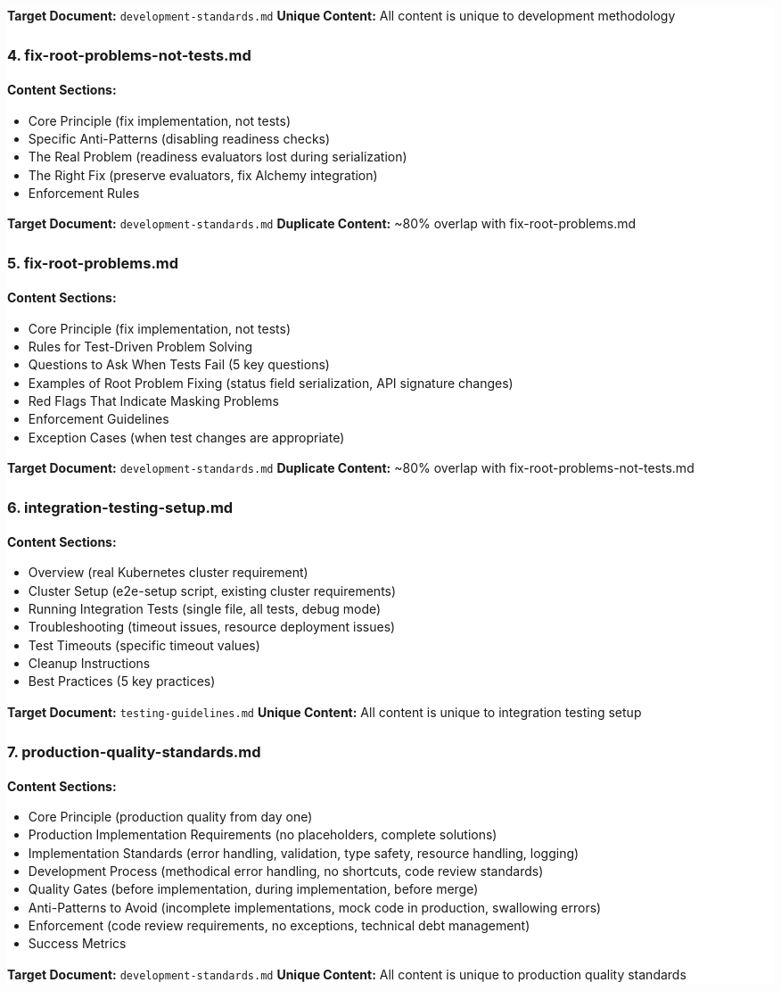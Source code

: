 **Target Document:** `development-standards.md`
**Unique Content:** All content is unique to development methodology

### 4. fix-root-problems-not-tests.md
**Content Sections:**
- Core Principle (fix implementation, not tests)
- Specific Anti-Patterns (disabling readiness checks)
- The Real Problem (readiness evaluators lost during serialization)
- The Right Fix (preserve evaluators, fix Alchemy integration)
- Enforcement Rules

**Target Document:** `development-standards.md`
**Duplicate Content:** ~80% overlap with fix-root-problems.md

### 5. fix-root-problems.md
**Content Sections:**
- Core Principle (fix implementation, not tests)
- Rules for Test-Driven Problem Solving
- Questions to Ask When Tests Fail (5 key questions)
- Examples of Root Problem Fixing (status field serialization, API signature changes)
- Red Flags That Indicate Masking Problems
- Enforcement Guidelines
- Exception Cases (when test changes are appropriate)

**Target Document:** `development-standards.md`
**Duplicate Content:** ~80% overlap with fix-root-problems-not-tests.md

### 6. integration-testing-setup.md
**Content Sections:**
- Overview (real Kubernetes cluster requirement)
- Cluster Setup (e2e-setup script, existing cluster requirements)
- Running Integration Tests (single file, all tests, debug mode)
- Troubleshooting (timeout issues, resource deployment issues)
- Test Timeouts (specific timeout values)
- Cleanup Instructions
- Best Practices (5 key practices)

**Target Document:** `testing-guidelines.md`
**Unique Content:** All content is unique to integration testing setup

### 7. production-quality-standards.md
**Content Sections:**
- Core Principle (production quality from day one)
- Production Implementation Requirements (no placeholders, complete solutions)
- Implementation Standards (error handling, validation, type safety, resource handling, logging)
- Development Process (methodical error handling, no shortcuts, code review standards)
- Quality Gates (before implementation, during implementation, before merge)
- Anti-Patterns to Avoid (incomplete implementations, mock code in production, swallowing errors)
- Enforcement (code review requirements, no exceptions, technical debt management)
- Success Metrics

**Target Document:** `development-standards.md`
**Unique Content:** All content is unique to production quality standards
